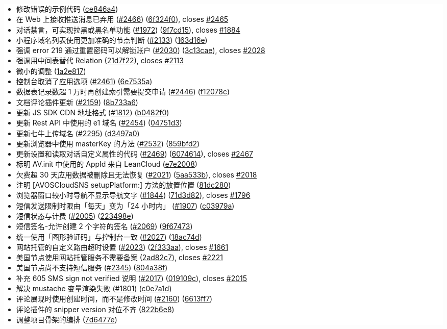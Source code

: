 * 修改错误的示例代码 ([ce846a4](https://github.com/leancloud/docs/commit/ce846a4))
* 在 Web 上接收推送消息已弃用 ([#2466](https://github.com/leancloud/docs/issues/2466)) ([6f324f0](https://github.com/leancloud/docs/commit/6f324f0)), closes [#2465](https://github.com/leancloud/docs/issues/2465)
* 对话禁言，可实现拉黑或黑名单功能 ([#1972](https://github.com/leancloud/docs/issues/1972)) ([9f7cd15](https://github.com/leancloud/docs/commit/9f7cd15)), closes [#1884](https://github.com/leancloud/docs/issues/1884)
* 小程序域名列表使用更加准确的节点判断 ([#2133](https://github.com/leancloud/docs/issues/2133)) ([163d16e](https://github.com/leancloud/docs/commit/163d16e))
* 强调 error 219 通过重置密码可以解锁账户 ([#2030](https://github.com/leancloud/docs/issues/2030)) ([3c13cae](https://github.com/leancloud/docs/commit/3c13cae)), closes [#2028](https://github.com/leancloud/docs/issues/2028)
* 强调用中间表替代 Relation  ([21d7f22](https://github.com/leancloud/docs/commit/21d7f22)), closes [#2113](https://github.com/leancloud/docs/issues/2113)
* 微小的调整 ([1a2e817](https://github.com/leancloud/docs/commit/1a2e817))
* 控制台取消了应用选项 ([#2461](https://github.com/leancloud/docs/issues/2461)) ([6e7535a](https://github.com/leancloud/docs/commit/6e7535a))
* 数据表记录数超 1 万时再创建索引需要提交申请 ([#2446](https://github.com/leancloud/docs/issues/2446)) ([f12078c](https://github.com/leancloud/docs/commit/f12078c))
* 文档评论插件更新 ([#2159](https://github.com/leancloud/docs/issues/2159)) ([8b733a6](https://github.com/leancloud/docs/commit/8b733a6))
* 更新 JS SDK CDN 地址格式 ([#1812](https://github.com/leancloud/docs/issues/1812)) ([b0482f0](https://github.com/leancloud/docs/commit/b0482f0))
* 更新 Rest API 中使用的 e1 域名 ([#2454](https://github.com/leancloud/docs/issues/2454)) ([04751d3](https://github.com/leancloud/docs/commit/04751d3))
* 更新七牛上传域名 ([#2295](https://github.com/leancloud/docs/issues/2295)) ([d3497a0](https://github.com/leancloud/docs/commit/d3497a0))
* 更新浏览器中使用 masterKey 的方法 ([#2532](https://github.com/leancloud/docs/issues/2532)) ([859bfd2](https://github.com/leancloud/docs/commit/859bfd2))
* 更新设置和读取对话自定义属性的代码 ([#2469](https://github.com/leancloud/docs/issues/2469)) ([6074614](https://github.com/leancloud/docs/commit/6074614)), closes [#2467](https://github.com/leancloud/docs/issues/2467)
* 标明 AV.init 中使用的 AppId 来自 LeanCloud  ([e7e2008](https://github.com/leancloud/docs/commit/e7e2008))
* 欠费超 30 天应用数据被删除且无法恢复 ([#2021](https://github.com/leancloud/docs/issues/2021)) ([5aa533b](https://github.com/leancloud/docs/commit/5aa533b)), closes [#2018](https://github.com/leancloud/docs/issues/2018)
* 注明 [AVOSCloudSNS setupPlatform:] 方法的放置位置 ([81dc280](https://github.com/leancloud/docs/commit/81dc280))
* 浏览器窗口较小时导航不显示导航文字 ([#1844](https://github.com/leancloud/docs/issues/1844)) ([71d3d82](https://github.com/leancloud/docs/commit/71d3d82)), closes [#1796](https://github.com/leancloud/docs/issues/1796)
* 短信发送限制时限由「每天」变为「24 小时内」 ([#1907](https://github.com/leancloud/docs/issues/1907)) ([c03979a](https://github.com/leancloud/docs/commit/c03979a))
* 短信状态与计费 ([#2005](https://github.com/leancloud/docs/issues/2005)) ([223498e](https://github.com/leancloud/docs/commit/223498e))
* 短信签名-允许创建 2 个字符的签名 ([#2069](https://github.com/leancloud/docs/issues/2069)) ([9f67473](https://github.com/leancloud/docs/commit/9f67473))
* 统一使用「图形验证码」与控制台一致 ([#2027](https://github.com/leancloud/docs/issues/2027)) ([18ac74d](https://github.com/leancloud/docs/commit/18ac74d))
* 网站托管的自定义路由超时设置 ([#2023](https://github.com/leancloud/docs/issues/2023)) ([2f333aa](https://github.com/leancloud/docs/commit/2f333aa)), closes [#1661](https://github.com/leancloud/docs/issues/1661)
* 美国节点使用网站托管服务不需要备案 ([2ad82c7](https://github.com/leancloud/docs/commit/2ad82c7)), closes [#2221](https://github.com/leancloud/docs/issues/2221)
* 美国节点尚不支持短信服务 ([#2345](https://github.com/leancloud/docs/issues/2345)) ([804a38f](https://github.com/leancloud/docs/commit/804a38f))
* 补充 605 SMS sign not verified 说明 ([#2017](https://github.com/leancloud/docs/issues/2017)) ([019109c](https://github.com/leancloud/docs/commit/019109c)), closes [#2015](https://github.com/leancloud/docs/issues/2015)
* 解决 mustache 变量渲染失败 ([#1801](https://github.com/leancloud/docs/issues/1801)) ([c0e7a1d](https://github.com/leancloud/docs/commit/c0e7a1d))
* 评论展现时使用创建时间，而不是修改时间 ([#2160](https://github.com/leancloud/docs/issues/2160)) ([6613ff7](https://github.com/leancloud/docs/commit/6613ff7))
* 评论插件的 snipper version 对位不齐 ([822b6e8](https://github.com/leancloud/docs/commit/822b6e8))
* 调整项目骨架的编排 ([7d6477e](https://github.com/leancloud/docs/commit/7d6477e))